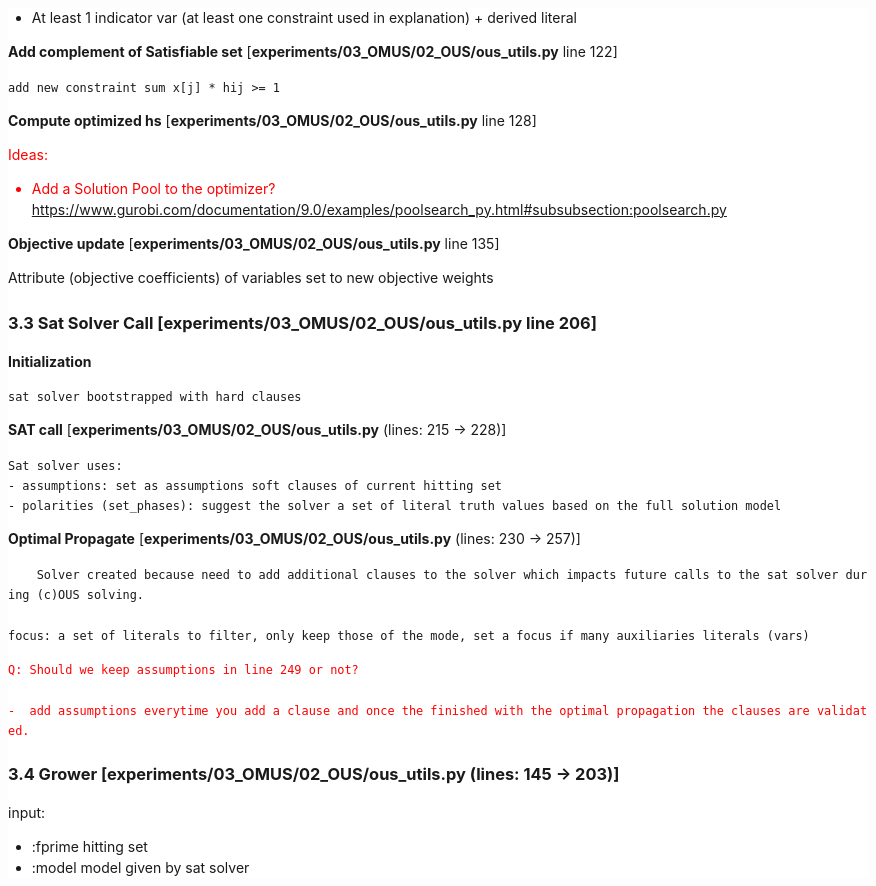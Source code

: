 - At least 1 indicator var (at least one constraint used in explanation) + derived literal

**Add complement of Satisfiable set**  [**experiments/03_OMUS/02_OUS/ous_utils.py** line 122]

    add new constraint sum x[j] * hij >= 1

**Compute optimized hs**  [**experiments/03_OMUS/02_OUS/ous_utils.py** line 128]

<span style="color:red">

Ideas:

- Add a Solution Pool to the optimizer? https://www.gurobi.com/documentation/9.0/examples/poolsearch_py.html#subsubsection:poolsearch.py

</span>

**Objective update** [**experiments/03_OMUS/02_OUS/ous_utils.py** line 135]

Attribute (objective coefficients) of variables set to new objective weights

### 3.3 Sat Solver Call [**experiments/03_OMUS/02_OUS/ous_utils.py** line 206]

**Initialization**

    sat solver bootstrapped with hard clauses

**SAT call**  [**experiments/03_OMUS/02_OUS/ous_utils.py** (lines: 215 -> 228)]

    Sat solver uses:
    - assumptions: set as assumptions soft clauses of current hitting set
    - polarities (set_phases): suggest the solver a set of literal truth values based on the full solution model 

**Optimal Propagate**   [**experiments/03_OMUS/02_OUS/ous_utils.py** (lines: 230 -> 257)]

        Solver created because need to add additional clauses to the solver which impacts future calls to the sat solver during (c)OUS solving.

    focus: a set of literals to filter, only keep those of the mode, set a focus if many auxiliaries literals (vars)

<span style="color:red">

    Q: Should we keep assumptions in line 249 or not?

    -  add assumptions everytime you add a clause and once the finished with the optimal propagation the clauses are validated.

</span>

</span>

### 3.4 Grower   [**experiments/03_OMUS/02_OUS/ous_utils.py** (lines: 145 -> 203)]

input:

- :fprime hitting set
- :model model given by sat solver
